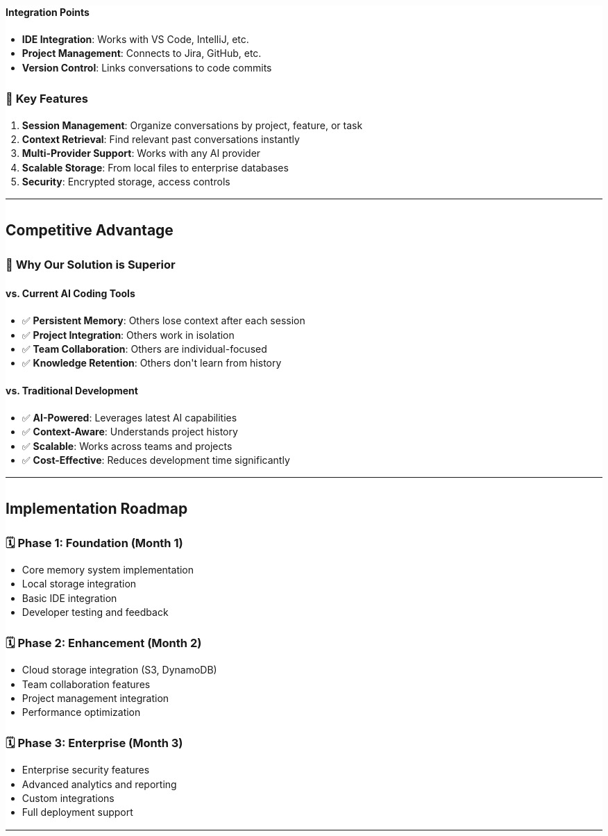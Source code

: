 #### **Integration Points**
- **IDE Integration**: Works with VS Code, IntelliJ, etc.
- **Project Management**: Connects to Jira, GitHub, etc.
- **Version Control**: Links conversations to code commits

### 🔧 **Key Features**

1. **Session Management**: Organize conversations by project, feature, or task
2. **Context Retrieval**: Find relevant past conversations instantly
3. **Multi-Provider Support**: Works with any AI provider
4. **Scalable Storage**: From local files to enterprise databases
5. **Security**: Encrypted storage, access controls

---

## Competitive Advantage

### 🥇 **Why Our Solution is Superior**

#### **vs. Current AI Coding Tools**
- ✅ **Persistent Memory**: Others lose context after each session
- ✅ **Project Integration**: Others work in isolation
- ✅ **Team Collaboration**: Others are individual-focused
- ✅ **Knowledge Retention**: Others don't learn from history

#### **vs. Traditional Development**
- ✅ **AI-Powered**: Leverages latest AI capabilities
- ✅ **Context-Aware**: Understands project history
- ✅ **Scalable**: Works across teams and projects
- ✅ **Cost-Effective**: Reduces development time significantly

---

## Implementation Roadmap

### 🗓️ **Phase 1: Foundation (Month 1)**
- Core memory system implementation
- Local storage integration
- Basic IDE integration
- Developer testing and feedback

### 🗓️ **Phase 2: Enhancement (Month 2)**
- Cloud storage integration (S3, DynamoDB)
- Team collaboration features
- Project management integration
- Performance optimization

### 🗓️ **Phase 3: Enterprise (Month 3)**
- Enterprise security features
- Advanced analytics and reporting
- Custom integrations
- Full deployment support

---